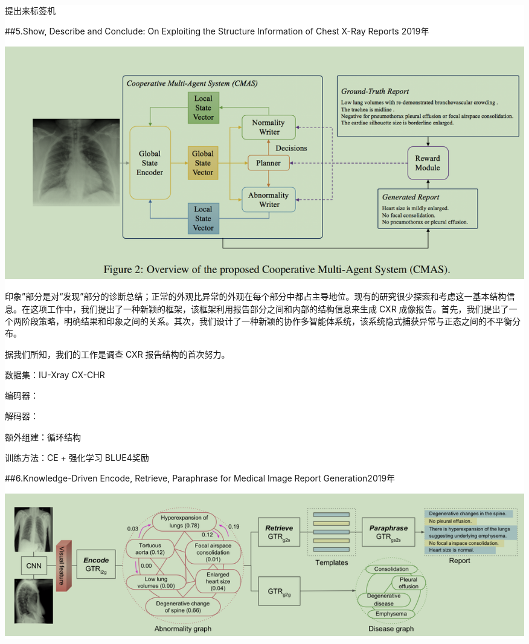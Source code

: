 提出来标签机

##5.Show, Describe and Conclude: On Exploiting the Structure Information of Chest X-Ray Reports 2019年

![image-20230713164143228](../image/image-20230713164143228.png)

印象”部分是对“发现”部分的诊断总结；正常的外观比异常的外观在每个部分中都占主导地位。现有的研究很少探索和考虑这一基本结构信息。在这项工作中，我们提出了一种新颖的框架，该框架利用报告部分之间和内部的结构信息来生成 CXR 成像报告。首先，我们提出了一个两阶段策略，明确结果和印象之间的关系。其次，我们设计了一种新颖的协作多智能体系统，该系统隐式捕获异常与正态之间的不平衡分布。

据我们所知，我们的工作是调查 CXR 报告结构的首次努力。

数据集：IU-Xray  CX-CHR

编码器：

解码器：

额外组建：循环结构 

训练方法：CE + 强化学习 BLUE4奖励

##6.Knowledge-Driven Encode, Retrieve, Paraphrase for Medical Image Report Generation2019年

![image-20230713165104333](../image/image-20230713165104333.png)
